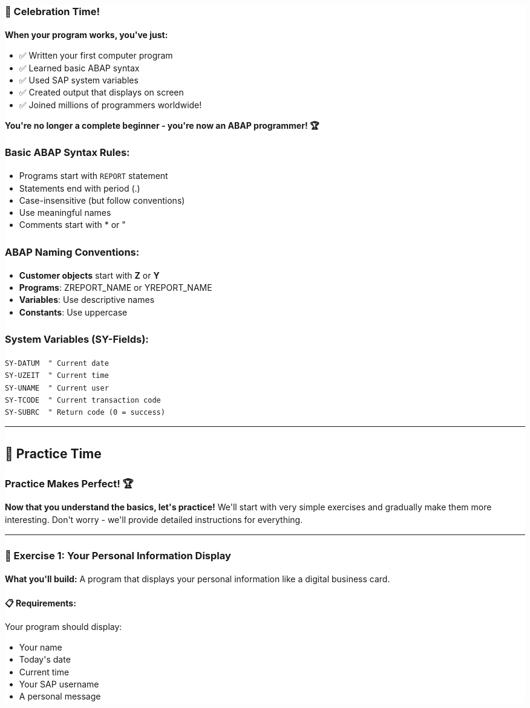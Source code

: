 ### **🎉 Celebration Time!**

**When your program works, you've just:**
- ✅ Written your first computer program
- ✅ Learned basic ABAP syntax
- ✅ Used SAP system variables
- ✅ Created output that displays on screen
- ✅ Joined millions of programmers worldwide!

**You're no longer a complete beginner - you're now an ABAP programmer! 🏆**

### Basic ABAP Syntax Rules:
- Programs start with `REPORT` statement
- Statements end with period (.)
- Case-insensitive (but follow conventions)
- Use meaningful names
- Comments start with * or "

### ABAP Naming Conventions:
- **Customer objects** start with **Z** or **Y**
- **Programs**: ZREPORT_NAME or YREPORT_NAME
- **Variables**: Use descriptive names
- **Constants**: Use uppercase

### System Variables (SY-Fields):
```abap
SY-DATUM  " Current date
SY-UZEIT  " Current time
SY-UNAME  " Current user
SY-TCODE  " Current transaction code
SY-SUBRC  " Return code (0 = success)
```

---

## 🎯 **Practice Time**

### **Practice Makes Perfect! 🏆**

**Now that you understand the basics, let's practice!** We'll start with very simple exercises and gradually make them more interesting. Don't worry - we'll provide detailed instructions for everything.

---

### **🥉 Exercise 1: Your Personal Information Display**

**What you'll build:** A program that displays your personal information like a digital business card.

#### **📋 Requirements:**
Your program should display:
- Your name
- Today's date
- Current time
- Your SAP username
- A personal message
